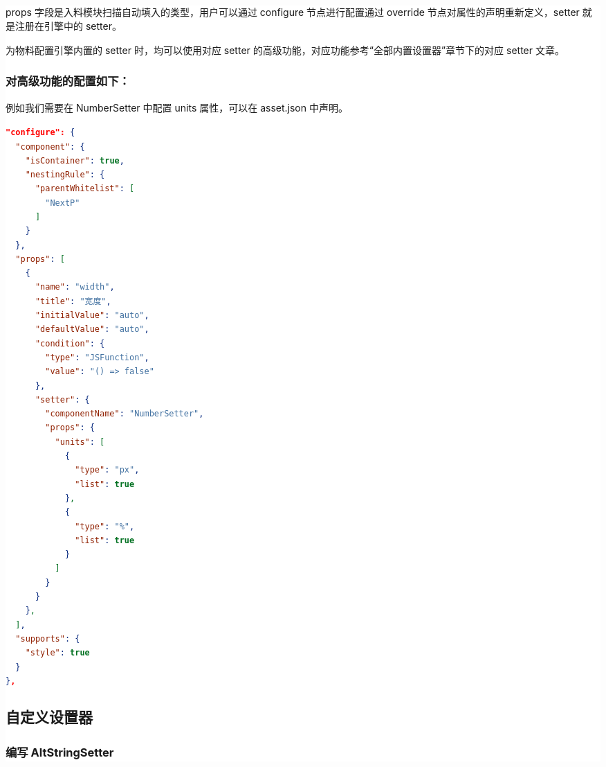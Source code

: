 props 字段是入料模块扫描自动填入的类型，用户可以通过 configure 节点进行配置通过 override 节点对属性的声明重新定义，setter 就是注册在引擎中的 setter。

为物料配置引擎内置的 setter 时，均可以使用对应 setter 的高级功能，对应功能参考“全部内置设置器”章节下的对应 setter 文章。

### 对高级功能的配置如下：

例如我们需要在 NumberSetter 中配置 units 属性，可以在 asset.json 中声明。

```json
"configure": {
  "component": {
    "isContainer": true,
    "nestingRule": {
      "parentWhitelist": [
        "NextP"
      ]
    }
  },
  "props": [
    {
      "name": "width",
      "title": "宽度",
      "initialValue": "auto",
      "defaultValue": "auto",
      "condition": {
        "type": "JSFunction",
        "value": "() => false"
      },
      "setter": {
        "componentName": "NumberSetter",
        "props": {
          "units": [
            {
              "type": "px",
              "list": true
            },
            {
              "type": "%",
              "list": true
            }
          ]
        }
      }
    },
  ],
  "supports": {
    "style": true
  }
},
```

## 自定义设置器
### 编写 AltStringSetter
